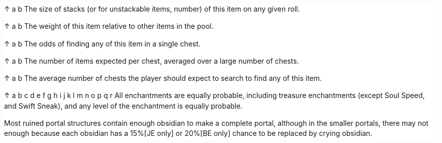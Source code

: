↑ a b The size of stacks (or for unstackable items, number) of this item on any given roll.

↑ a b The weight of this item relative to other items in the pool.

↑ a b The odds of finding any of this item in a single chest.

↑ a b The number of items expected per chest, averaged over a large number of chests.

↑ a b The average number of chests the player should expect to search to find any of this item.

↑ a b c d e f g h i j k l m n o p q r All enchantments are equally probable, including treasure enchantments (except Soul Speed, and Swift Sneak), and any level of the enchantment is equally probable.



Most ruined portal structures contain enough obsidian to make a complete portal, although in the smaller portals, there may not enough because each obsidian has a 15%‌[JE  only] or 20%‌[BE  only] chance to be replaced by crying obsidian.

